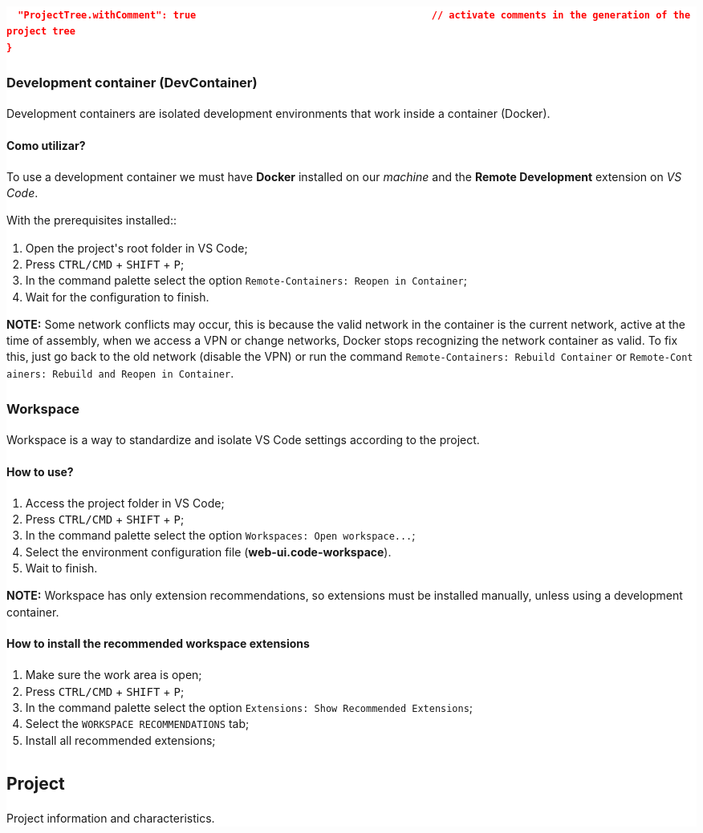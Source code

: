 ```json
  "ProjectTree.withComment": true                                         // activate comments in the generation of the project tree
}
```

### Development container (DevContainer)

Development containers are isolated development environments that work inside a container (Docker).

#### Como utilizar?

To use a development container we must have **Docker** installed on our
_machine_ and the **Remote Development** extension on _VS Code_.

With the prerequisites installed::

1. Open the project's root folder in VS Code;
2. Press <kbd>CTRL/CMD</kbd> + <kbd>SHIFT</kbd> + <kbd>P</kbd>;
3. In the command palette select the option `Remote-Containers: Reopen in Container`;
4. Wait for the configuration to finish.

**NOTE:** Some network conflicts may occur, this is because the valid network
in the container is the current network, active at the time of assembly, when we
access a VPN or change networks, Docker stops recognizing the network container
as valid. To fix this, just go back to the old network (disable the VPN) or run
the command `Remote-Containers: Rebuild Container` or
`Remote-Containers: Rebuild and Reopen in Container`.

### Workspace

Workspace is a way to standardize and isolate VS Code settings according to the project.

#### How to use?

1. Access the project folder in VS Code;
2. Press <kbd>CTRL/CMD</kbd> + <kbd>SHIFT</kbd> + <kbd>P</kbd>;
3. In the command palette select the option `Workspaces: Open workspace...`;
4. Select the environment configuration file (**web-ui.code-workspace**).
5. Wait to finish.

**NOTE:** Workspace has only extension recommendations, so extensions must be
installed manually, unless using a development container.

#### How to install the recommended workspace extensions

1. Make sure the work area is open;
2. Press <kbd>CTRL/CMD</kbd> + <kbd>SHIFT</kbd> + <kbd>P</kbd>;
3. In the command palette select the option `Extensions: Show Recommended Extensions`;
4. Select the `WORKSPACE RECOMMENDATIONS` tab;
5. Install all recommended extensions;

## Project
Project information and characteristics.

